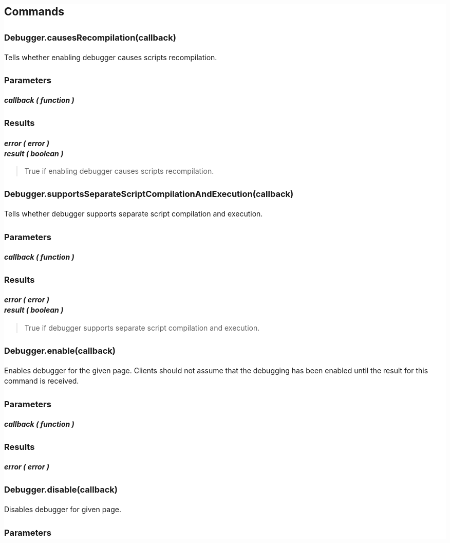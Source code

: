 
## Commands

### Debugger.causesRecompilation(callback)

Tells whether enabling debugger causes scripts recompilation.

### Parameters

_**callback ( function )**_<br>

### Results

_**error ( error )**_<br>
_**result ( boolean )**_<br>
> True if enabling debugger causes scripts recompilation.



### Debugger.supportsSeparateScriptCompilationAndExecution(callback)

Tells whether debugger supports separate script compilation and execution.

### Parameters

_**callback ( function )**_<br>

### Results

_**error ( error )**_<br>
_**result ( boolean )**_<br>
> True if debugger supports separate script compilation and execution.



### Debugger.enable(callback)

Enables debugger for the given page. Clients should not assume that the debugging has been enabled until the result for this command is received.

### Parameters

_**callback ( function )**_<br>

### Results

_**error ( error )**_<br>


### Debugger.disable(callback)

Disables debugger for given page.

### Parameters
